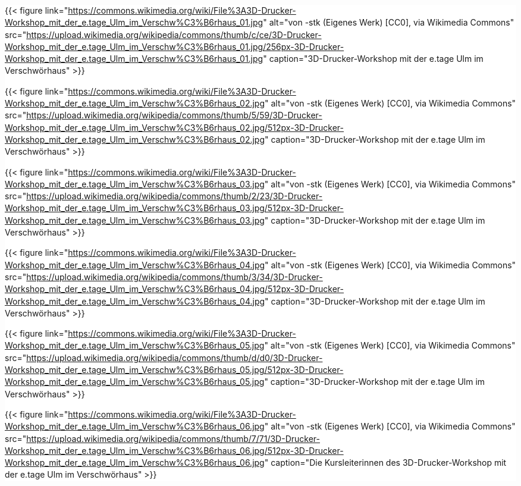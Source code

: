 {{< figure
	link="https://commons.wikimedia.org/wiki/File%3A3D-Drucker-Workshop_mit_der_e.tage_Ulm_im_Verschw%C3%B6rhaus_01.jpg"
	alt="von -stk (Eigenes Werk) [CC0], via Wikimedia Commons"
	src="https://upload.wikimedia.org/wikipedia/commons/thumb/c/ce/3D-Drucker-Workshop_mit_der_e.tage_Ulm_im_Verschw%C3%B6rhaus_01.jpg/256px-3D-Drucker-Workshop_mit_der_e.tage_Ulm_im_Verschw%C3%B6rhaus_01.jpg"
	caption="3D-Drucker-Workshop mit der e.tage Ulm im Verschwörhaus" >}}

{{< figure
	link="https://commons.wikimedia.org/wiki/File%3A3D-Drucker-Workshop_mit_der_e.tage_Ulm_im_Verschw%C3%B6rhaus_02.jpg"
	alt="von -stk (Eigenes Werk) [CC0], via Wikimedia Commons"
	src="https://upload.wikimedia.org/wikipedia/commons/thumb/5/59/3D-Drucker-Workshop_mit_der_e.tage_Ulm_im_Verschw%C3%B6rhaus_02.jpg/512px-3D-Drucker-Workshop_mit_der_e.tage_Ulm_im_Verschw%C3%B6rhaus_02.jpg"
	caption="3D-Drucker-Workshop mit der e.tage Ulm im Verschwörhaus" >}}

{{< figure
	link="https://commons.wikimedia.org/wiki/File%3A3D-Drucker-Workshop_mit_der_e.tage_Ulm_im_Verschw%C3%B6rhaus_03.jpg"
	alt="von -stk (Eigenes Werk) [CC0], via Wikimedia Commons"
	src="https://upload.wikimedia.org/wikipedia/commons/thumb/2/23/3D-Drucker-Workshop_mit_der_e.tage_Ulm_im_Verschw%C3%B6rhaus_03.jpg/512px-3D-Drucker-Workshop_mit_der_e.tage_Ulm_im_Verschw%C3%B6rhaus_03.jpg"
	caption="3D-Drucker-Workshop mit der e.tage Ulm im Verschwörhaus" >}}

{{< figure
	link="https://commons.wikimedia.org/wiki/File%3A3D-Drucker-Workshop_mit_der_e.tage_Ulm_im_Verschw%C3%B6rhaus_04.jpg"
	alt="von -stk (Eigenes Werk) [CC0], via Wikimedia Commons"
	src="https://upload.wikimedia.org/wikipedia/commons/thumb/3/34/3D-Drucker-Workshop_mit_der_e.tage_Ulm_im_Verschw%C3%B6rhaus_04.jpg/512px-3D-Drucker-Workshop_mit_der_e.tage_Ulm_im_Verschw%C3%B6rhaus_04.jpg"
	caption="3D-Drucker-Workshop mit der e.tage Ulm im Verschwörhaus" >}}

{{< figure
	link="https://commons.wikimedia.org/wiki/File%3A3D-Drucker-Workshop_mit_der_e.tage_Ulm_im_Verschw%C3%B6rhaus_05.jpg"
	alt="von -stk (Eigenes Werk) [CC0], via Wikimedia Commons"
	src="https://upload.wikimedia.org/wikipedia/commons/thumb/d/d0/3D-Drucker-Workshop_mit_der_e.tage_Ulm_im_Verschw%C3%B6rhaus_05.jpg/512px-3D-Drucker-Workshop_mit_der_e.tage_Ulm_im_Verschw%C3%B6rhaus_05.jpg"
	caption="3D-Drucker-Workshop mit der e.tage Ulm im Verschwörhaus" >}}

{{< figure
	link="https://commons.wikimedia.org/wiki/File%3A3D-Drucker-Workshop_mit_der_e.tage_Ulm_im_Verschw%C3%B6rhaus_06.jpg"
	alt="von -stk (Eigenes Werk) [CC0], via Wikimedia Commons"
	src="https://upload.wikimedia.org/wikipedia/commons/thumb/7/71/3D-Drucker-Workshop_mit_der_e.tage_Ulm_im_Verschw%C3%B6rhaus_06.jpg/512px-3D-Drucker-Workshop_mit_der_e.tage_Ulm_im_Verschw%C3%B6rhaus_06.jpg"
	caption="Die Kursleiterinnen des 3D-Drucker-Workshop mit der e.tage Ulm im Verschwörhaus" >}}


 [2]: https://www.pantone.com/color-finder/7406-C
 [3]: https://www.pantone.com/color-finder/7580-CP
 [4]: https://www.pantone.com/color-finder/3500-CP
 [5]: https://www.flickr.com/photos/okfde/sets/72157686600018431
 [6]: https://commons.wikimedia.org/wiki/Category:Verschw%C3%B6rhaus